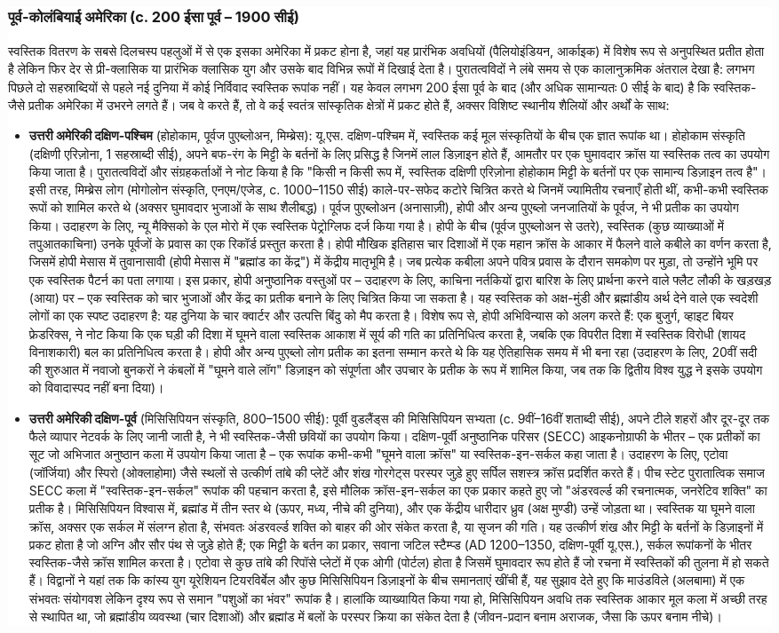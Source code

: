 ### पूर्व-कोलंबियाई अमेरिका (c. 200 ईसा पूर्व – 1900 सीई)

स्वस्तिक वितरण के सबसे दिलचस्प पहलुओं में से एक इसका अमेरिका में प्रकट होना है, जहां यह प्रारंभिक अवधियों (पैलियोइंडियन, आर्काइक) में विशेष रूप से अनुपस्थित प्रतीत होता है लेकिन फिर देर से प्री-क्लासिक या प्रारंभिक क्लासिक युग और उसके बाद विभिन्न रूपों में दिखाई देता है। पुरातत्वविदों ने लंबे समय से एक कालानुक्रमिक अंतराल देखा है: लगभग पिछले दो सहस्राब्दियों से पहले नई दुनिया में कोई निर्विवाद स्वस्तिक रूपांक नहीं। यह केवल लगभग 200 ईसा पूर्व के बाद (और अधिक सामान्यतः 0 सीई के बाद) है कि स्वस्तिक-जैसे प्रतीक अमेरिका में उभरने लगते हैं। जब वे करते हैं, तो वे कई स्वतंत्र सांस्कृतिक क्षेत्रों में प्रकट होते हैं, अक्सर विशिष्ट स्थानीय शैलियों और अर्थों के साथ:

- **उत्तरी अमेरिकी दक्षिण-पश्चिम** (होहोकाम, पूर्वज पुएब्लोअन, मिम्ब्रेस): यू.एस. दक्षिण-पश्चिम में, स्वस्तिक कई मूल संस्कृतियों के बीच एक ज्ञात रूपांक था। होहोकाम संस्कृति (दक्षिणी एरिज़ोना, 1 सहस्राब्दी सीई), अपने बफ-रंग के मिट्टी के बर्तनों के लिए प्रसिद्ध है जिनमें लाल डिज़ाइन होते हैं, आमतौर पर एक घुमावदार क्रॉस या स्वस्तिक तत्व का उपयोग किया जाता है। पुरातत्वविदों और संग्रहकर्ताओं ने नोट किया है कि "किसी न किसी रूप में, स्वस्तिक दक्षिणी एरिज़ोना होहोकाम मिट्टी के बर्तनों पर एक सामान्य डिज़ाइन तत्व है"। इसी तरह, मिम्ब्रेस लोग (मोगोलोन संस्कृति, एनएम/एजेड, c. 1000–1150 सीई) काले-पर-सफेद कटोरे चित्रित करते थे जिनमें ज्यामितीय रचनाएँ होती थीं, कभी-कभी स्वस्तिक रूपों को शामिल करते थे (अक्सर घुमावदार भुजाओं के साथ शैलीबद्ध)। पूर्वज पुएब्लोअन (अनासाज़ी), होपी और अन्य पुएब्लो जनजातियों के पूर्वज, ने भी प्रतीक का उपयोग किया। उदाहरण के लिए, न्यू मैक्सिको के एल मोरो में एक स्वस्तिक पेट्रोग्लिफ दर्ज किया गया है। होपी के बीच (पूर्वज पुएब्लोअन से उतरे), स्वस्तिक (कुछ व्याख्याओं में तपुआतकाचिना) उनके पूर्वजों के प्रवास का एक रिकॉर्ड प्रस्तुत करता है। होपी मौखिक इतिहास चार दिशाओं में एक महान क्रॉस के आकार में फैलने वाले कबीले का वर्णन करता है, जिसमें होपी मेसास में तुवानासावी (होपी मेसास में "ब्रह्मांड का केंद्र") में केंद्रीय मातृभूमि है। जब प्रत्येक कबीला अपने पवित्र प्रवास के दौरान समकोण पर मुड़ा, तो उन्होंने भूमि पर एक स्वस्तिक पैटर्न का पता लगाया। इस प्रकार, होपी अनुष्ठानिक वस्तुओं पर – उदाहरण के लिए, काचिना नर्तकियों द्वारा बारिश के लिए प्रार्थना करने वाले फ्लैट लौकी के खड़खड़ (आया) पर – एक स्वस्तिक को चार भुजाओं और केंद्र का प्रतीक बनाने के लिए चित्रित किया जा सकता है। यह स्वस्तिक को अक्ष-मुंडी और ब्रह्मांडीय अर्थ देने वाले एक स्वदेशी लोगों का एक स्पष्ट उदाहरण है: यह दुनिया के चार क्वार्टर और उत्पत्ति बिंदु को मैप करता है। विशेष रूप से, होपी अभिविन्यास को अलग करते हैं: एक बुजुर्ग, व्हाइट बियर फ्रेडरिक्स, ने नोट किया कि एक घड़ी की दिशा में घूमने वाला स्वस्तिक आकाश में सूर्य की गति का प्रतिनिधित्व करता है, जबकि एक विपरीत दिशा में स्वस्तिक विरोधी (शायद विनाशकारी) बल का प्रतिनिधित्व करता है। होपी और अन्य पुएब्लो लोग प्रतीक का इतना सम्मान करते थे कि यह ऐतिहासिक समय में भी बना रहा (उदाहरण के लिए, 20वीं सदी की शुरुआत में नवाजो बुनकरों ने कंबलों में "घूमने वाले लॉग" डिज़ाइन को संपूर्णता और उपचार के प्रतीक के रूप में शामिल किया, जब तक कि द्वितीय विश्व युद्ध ने इसके उपयोग को विवादास्पद नहीं बना दिया)।

- **उत्तरी अमेरिकी दक्षिण-पूर्व** (मिसिसिपियन संस्कृति, 800–1500 सीई): पूर्वी वुडलैंड्स की मिसिसिपियन सभ्यता (c. 9वीं–16वीं शताब्दी सीई), अपने टीले शहरों और दूर-दूर तक फैले व्यापार नेटवर्क के लिए जानी जाती है, ने भी स्वस्तिक-जैसी छवियों का उपयोग किया। दक्षिण-पूर्वी अनुष्ठानिक परिसर (SECC) आइकनोग्राफी के भीतर – एक प्रतीकों का सूट जो अभिजात अनुष्ठान कला में उपयोग किया जाता है – एक रूपांक कभी-कभी "घूमने वाला क्रॉस" या स्वस्तिक-इन-सर्कल कहा जाता है। उदाहरण के लिए, एटोवा (जॉर्जिया) और स्पिरो (ओक्लाहोमा) जैसे स्थलों से उत्कीर्ण तांबे की प्लेटें और शंख गोरगेट्स परस्पर जुड़े हुए सर्पिल सशस्त्र क्रॉस प्रदर्शित करते हैं। पीच स्टेट पुरातात्विक समाज SECC कला में "स्वस्तिक-इन-सर्कल" रूपांक की पहचान करता है, इसे मौलिक क्रॉस-इन-सर्कल का एक प्रकार कहते हुए जो "अंडरवर्ल्ड की रचनात्मक, जनरेटिव शक्ति" का प्रतीक है। मिसिसिपियन विश्वास में, ब्रह्मांड में तीन स्तर थे (ऊपर, मध्य, नीचे की दुनिया), और एक केंद्रीय धारीदार ध्रुव (अक्ष मुण्डी) उन्हें जोड़ता था। स्वस्तिक या घूमने वाला क्रॉस, अक्सर एक सर्कल में संलग्न होता है, संभवतः अंडरवर्ल्ड शक्ति को बाहर की ओर संकेत करता है, या सृजन की गति। यह उत्कीर्ण शंख और मिट्टी के बर्तनों के डिज़ाइनों में प्रकट होता है जो अग्नि और सौर पंथ से जुड़े होते हैं; एक मिट्टी के बर्तन का प्रकार, सवाना जटिल स्टैम्प्ड (AD 1200–1350, दक्षिण-पूर्वी यू.एस.), सर्कल रूपांकनों के भीतर स्वस्तिक-जैसे क्रॉस शामिल करता है। एटोवा से कुछ तांबे की रिपॉसे प्लेटों में एक ओगी (पोर्टल) होता है जिसमें घुमावदार रूप होते हैं जो रचना में स्वस्तिकों की तुलना में हो सकते हैं। विद्वानों ने यहां तक कि कांस्य युग यूरेशियन टियरविर्बेल और कुछ मिसिसिपियन डिज़ाइनों के बीच समानताएं खींची हैं, यह सुझाव देते हुए कि माउंडविले (अलबामा) में एक संभवतः संयोगवश लेकिन दृश्य रूप से समान "पशुओं का भंवर" रूपांक है। हालांकि व्याख्यायित किया गया हो, मिसिसिपियन अवधि तक स्वस्तिक आकार मूल कला में अच्छी तरह से स्थापित था, जो ब्रह्मांडीय व्यवस्था (चार दिशाओं) और ब्रह्मांड में बलों के परस्पर क्रिया का संकेत देता है (जीवन-प्रदान बनाम अराजक, जैसा कि ऊपर बनाम नीचे)।
